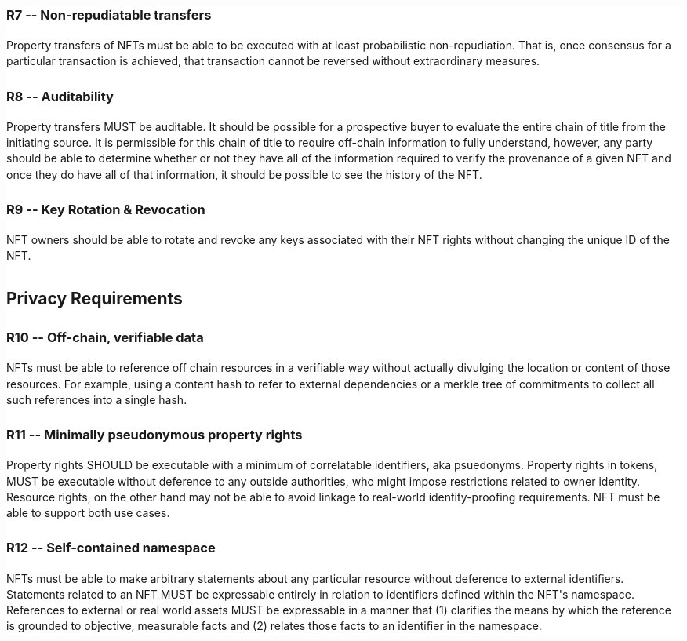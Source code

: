 ### R7 -- Non-repudiatable transfers

Property transfers of NFTs must be able to be executed with at least
probabilistic non-repudiation. That is, once consensus for a particular
transaction is achieved, that transaction cannot be reversed without
extraordinary measures.

### R8 -- Auditability

Property transfers MUST be auditable. It should be possible for a
prospective buyer to evaluate the entire chain of title from the
initiating source. It is permissible for this chain of title to require
off-chain information to fully understand, however, any party should be
able to determine whether or not they have all of the information
required to verify the provenance of a given NFT and once they do have
all of that information, it should be possible to see the history of the
NFT.

### R9 -- Key Rotation & Revocation
NFT owners should be able to rotate and revoke any keys associated with
their NFT rights without changing the unique ID of the NFT.

## Privacy Requirements

### R10 -- Off-chain, verifiable data

NFTs must be able to reference off chain resources in a verifiable way
without actually divulging the location or content of those resources.
For example, using a content hash to refer to external dependencies or a
merkle tree of commitments to collect all such references into a single
hash.

### R11 -- Minimally pseudonymous property rights

Property rights SHOULD be executable with a minimum of correlatable
identifiers, aka psuedonyms. Property rights in tokens, MUST be
executable without deference to any outside authorities, who might
impose restrictions related to owner identity. Resource rights, on the
other hand may not be able to avoid linkage to real-world
identity-proofing requirements. NFT must be able to support both use
cases.

### R12 -- Self-contained namespace

NFTs must be able to make arbitrary statements about any particular
resource without deference to external identifiers. Statements related
to an NFT MUST be expressable entirely in relation to identifiers
defined within the NFT\'s namespace. References to external or real
world assets MUST be expressable in a manner that (1) clarifies the
means by which the reference is grounded to objective, measurable facts
and (2) relates those facts to an identifier in the namespace.
